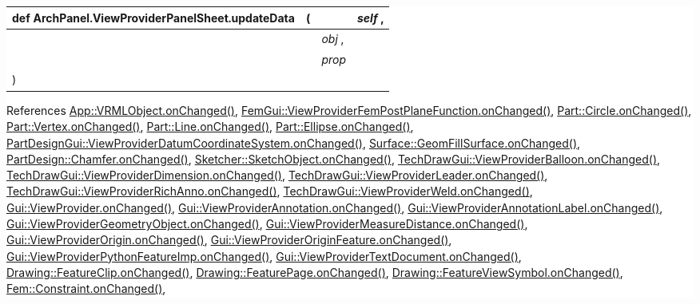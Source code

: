 def ArchPanel.ViewProviderPanelSheet.updateData  | ( |  | _self_ ,   
---|---|---|---  
|  |  | _obj_ ,   
|  |  | _prop_  
| ) | |   
  
References
[App::VRMLObject.onChanged()](../../df/df6/classApp_1_1VRMLObject.html#a80cc75727e9f349bafe5037842c6fbcf),
[FemGui::ViewProviderFemPostPlaneFunction.onChanged()](../../d8/ddd/classFemGui_1_1ViewProviderFemPostPlaneFunction.html#aff4da6a421671244ed9f106adbaee37a),
[Part::Circle.onChanged()](../../de/de4/classPart_1_1Circle.html#aac82db0865d1e2eb55342a84cf91872e),
[Part::Vertex.onChanged()](../../de/d96/classPart_1_1Vertex.html#a9421cb9911928eae246b23f3590bc3ee),
[Part::Line.onChanged()](../../d3/dfe/classPart_1_1Line.html#ab63d1eeff0a1ad1773c06cca1d731017),
[Part::Ellipse.onChanged()](../../d6/d22/classPart_1_1Ellipse.html#aebecb9c21eca867973512232a720cc63),
[PartDesignGui::ViewProviderDatumCoordinateSystem.onChanged()](../../d7/d4d/classPartDesignGui_1_1ViewProviderDatumCoordinateSystem.html#a48324f18ce89cf9a307a32d54e3cfcc3),
[Surface::GeomFillSurface.onChanged()](../../d7/d0d/classSurface_1_1GeomFillSurface.html#a3bfc3e08b782ee0cb3ccb98f8dd1600f),
[PartDesign::Chamfer.onChanged()](../../da/d6f/classPartDesign_1_1Chamfer.html#a778fc5826d5950fba6fb6e5a2d2208dd),
[Sketcher::SketchObject.onChanged()](../../d9/dad/classSketcher_1_1SketchObject.html#a838e11f3f3d9b47452ece92f8057bff1),
[TechDrawGui::ViewProviderBalloon.onChanged()](../../d2/dd9/classTechDrawGui_1_1ViewProviderBalloon.html#abbbfdc1b1e66ea1ea4ba8a483794161d),
[TechDrawGui::ViewProviderDimension.onChanged()](../../d8/d4e/classTechDrawGui_1_1ViewProviderDimension.html#aa4c52719f57d011b0a4f3bef4c68a016),
[TechDrawGui::ViewProviderLeader.onChanged()](../../da/d6b/classTechDrawGui_1_1ViewProviderLeader.html#a74a77269f6962a4a975229ac51c582c7),
[TechDrawGui::ViewProviderRichAnno.onChanged()](../../d2/d72/classTechDrawGui_1_1ViewProviderRichAnno.html#a338b45f77e146a3a179b2f7922de8d8d),
[TechDrawGui::ViewProviderWeld.onChanged()](../../dc/dbe/classTechDrawGui_1_1ViewProviderWeld.html#acad7ad25b7e30c03fc13738bce5db1de),
[Gui::ViewProvider.onChanged()](../../d3/db3/classGui_1_1ViewProvider.html#a825924c3bb8e3aaed03215ef12867392),
[Gui::ViewProviderAnnotation.onChanged()](../../d3/d71/classGui_1_1ViewProviderAnnotation.html#a789aabe3e009284175581640dec663c3),
[Gui::ViewProviderAnnotationLabel.onChanged()](../../da/d05/classGui_1_1ViewProviderAnnotationLabel.html#a53d7de6d67521a3dadb7ae43c96869bc),
[Gui::ViewProviderGeometryObject.onChanged()](../../db/d77/classGui_1_1ViewProviderGeometryObject.html#ac9e49ff9d0f734482071f412b15b934c),
[Gui::ViewProviderMeasureDistance.onChanged()](../../dd/d89/classGui_1_1ViewProviderMeasureDistance.html#a55ba8a09c4ee671752b6e88c3561d9e1),
[Gui::ViewProviderOrigin.onChanged()](../../d5/d7f/classGui_1_1ViewProviderOrigin.html#acba30fffb482dd3f286e36fff1dfee5c),
[Gui::ViewProviderOriginFeature.onChanged()](../../d9/d6a/classGui_1_1ViewProviderOriginFeature.html#a86520630c898707677753ccc3877eced),
[Gui::ViewProviderPythonFeatureImp.onChanged()](../../de/dbe/classGui_1_1ViewProviderPythonFeatureImp.html#a3084d0bbb14eacb2dfe624cd7c58a283),
[Gui::ViewProviderTextDocument.onChanged()](../../dc/d65/classGui_1_1ViewProviderTextDocument.html#a8d87ca622183dd3077563ad3d45c479b),
[Drawing::FeatureClip.onChanged()](../../d5/d4a/classDrawing_1_1FeatureClip.html#a2f703cc6f8d0f4d9e953a80ec936b8f0),
[Drawing::FeaturePage.onChanged()](../../db/d0f/classDrawing_1_1FeaturePage.html#a9c6b6897f29ff589163044d51b7e5c04),
[Drawing::FeatureViewSymbol.onChanged()](../../da/d14/classDrawing_1_1FeatureViewSymbol.html#aaf6475415e3e3e4e35ad6d1cd034f7fc),
[Fem::Constraint.onChanged()](../../d0/d11/classFem_1_1Constraint.html#aec25bc397a1a87056079e3cd5a59d778),